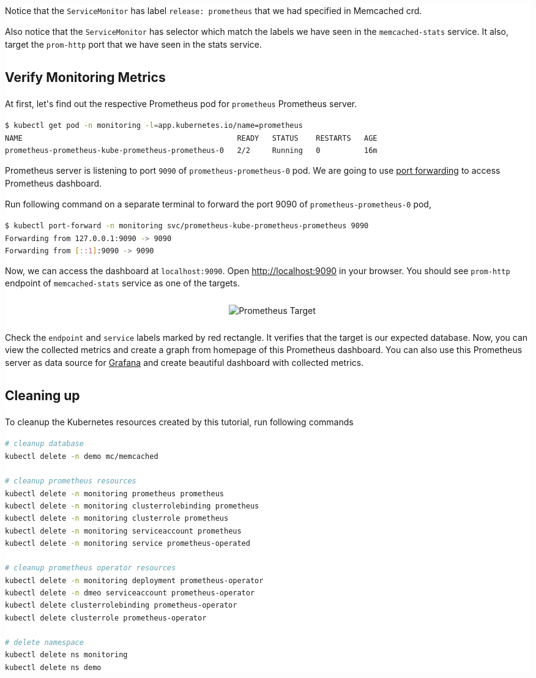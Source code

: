 Notice that the `ServiceMonitor` has label `release: prometheus` that we had specified in Memcached crd.

Also notice that the `ServiceMonitor` has selector which match the labels we have seen in the `memcached-stats` service. It also, target the `prom-http` port that we have seen in the stats service.

## Verify Monitoring Metrics

At first, let's find out the respective Prometheus pod for `prometheus` Prometheus server.

```bash
$ kubectl get pod -n monitoring -l=app.kubernetes.io/name=prometheus
NAME                                                 READY   STATUS    RESTARTS   AGE
prometheus-prometheus-kube-prometheus-prometheus-0   2/2     Running   0          16m
```

Prometheus server is listening to port `9090` of `prometheus-prometheus-0` pod. We are going to use [port forwarding](https://kubernetes.io/docs/tasks/access-application-cluster/port-forward-access-application-cluster/) to access Prometheus dashboard.

Run following command on a separate terminal to forward the port 9090 of `prometheus-prometheus-0` pod,

```bash
$ kubectl port-forward -n monitoring svc/prometheus-kube-prometheus-prometheus 9090
Forwarding from 127.0.0.1:9090 -> 9090
Forwarding from [::1]:9090 -> 9090
```

Now, we can access the dashboard at `localhost:9090`. Open [http://localhost:9090](http://localhost:9090) in your browser. You should see `prom-http` endpoint of `memcached-stats` service as one of the targets.

<p align="center">
  <img alt="Prometheus Target" src="/docs/v2025.1.9/images/memcached/monitoring/mc-coreos-prom-target.png" style="padding:10px">
</p>

Check the `endpoint` and `service` labels marked by red rectangle. It verifies that the target is our expected database. Now, you can view the collected metrics and create a graph from homepage of this Prometheus dashboard. You can also use this Prometheus server as data source for [Grafana](https://grafana.com/) and create beautiful dashboard with collected metrics.

## Cleaning up

To cleanup the Kubernetes resources created by this tutorial, run following commands

```bash
# cleanup database
kubectl delete -n demo mc/memcached

# cleanup prometheus resources
kubectl delete -n monitoring prometheus prometheus
kubectl delete -n monitoring clusterrolebinding prometheus
kubectl delete -n monitoring clusterrole prometheus
kubectl delete -n monitoring serviceaccount prometheus
kubectl delete -n monitoring service prometheus-operated

# cleanup prometheus operator resources
kubectl delete -n monitoring deployment prometheus-operator
kubectl delete -n dmeo serviceaccount prometheus-operator
kubectl delete clusterrolebinding prometheus-operator
kubectl delete clusterrole prometheus-operator

# delete namespace
kubectl delete ns monitoring
kubectl delete ns demo
```
